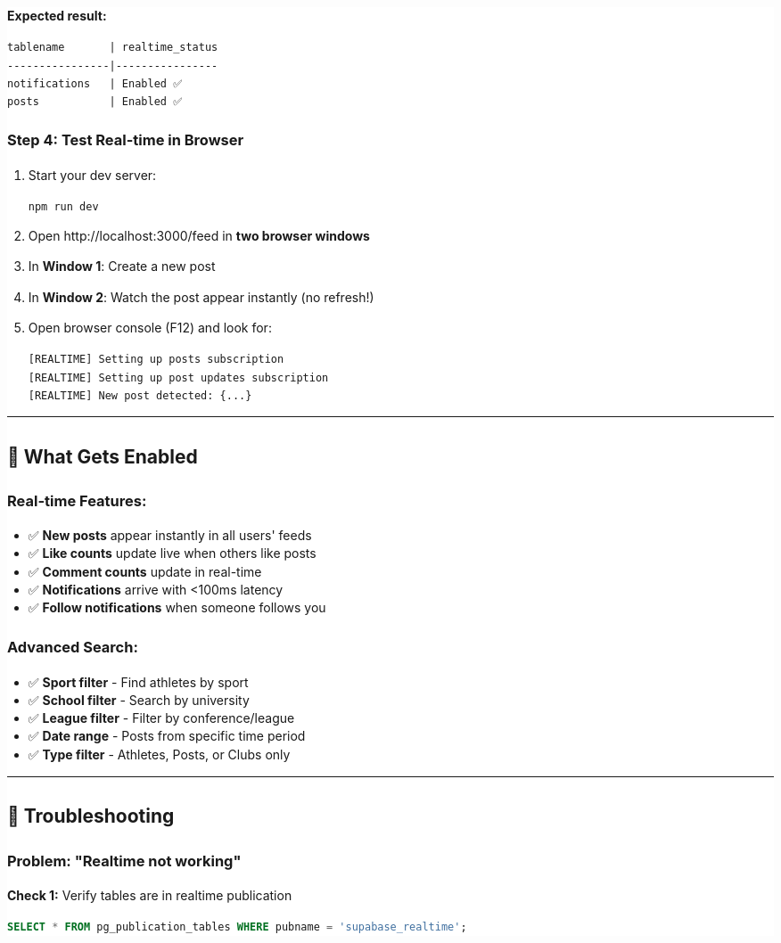 **Expected result:**
```
tablename       | realtime_status
----------------|----------------
notifications   | Enabled ✅
posts           | Enabled ✅
```

### Step 4: Test Real-time in Browser

1. Start your dev server:
   ```bash
   npm run dev
   ```

2. Open http://localhost:3000/feed in **two browser windows**

3. In **Window 1**: Create a new post

4. In **Window 2**: Watch the post appear instantly (no refresh!)

5. Open browser console (F12) and look for:
   ```
   [REALTIME] Setting up posts subscription
   [REALTIME] Setting up post updates subscription
   [REALTIME] New post detected: {...}
   ```

---

## 🎯 What Gets Enabled

### Real-time Features:
- ✅ **New posts** appear instantly in all users' feeds
- ✅ **Like counts** update live when others like posts
- ✅ **Comment counts** update in real-time
- ✅ **Notifications** arrive with <100ms latency
- ✅ **Follow notifications** when someone follows you

### Advanced Search:
- ✅ **Sport filter** - Find athletes by sport
- ✅ **School filter** - Search by university
- ✅ **League filter** - Filter by conference/league
- ✅ **Date range** - Posts from specific time period
- ✅ **Type filter** - Athletes, Posts, or Clubs only

---

## 🚨 Troubleshooting

### Problem: "Realtime not working"

**Check 1:** Verify tables are in realtime publication
```sql
SELECT * FROM pg_publication_tables WHERE pubname = 'supabase_realtime';
```
